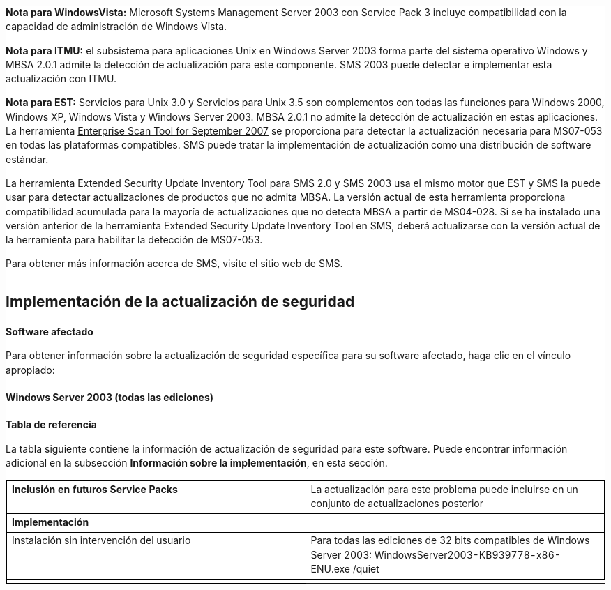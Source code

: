 **Nota para WindowsVista:** Microsoft Systems Management Server 2003 con Service Pack 3 incluye compatibilidad con la capacidad de administración de Windows Vista.
  
**Nota para ITMU:** el subsistema para aplicaciones Unix en Windows Server 2003 forma parte del sistema operativo Windows y MBSA 2.0.1 admite la detección de actualización para este componente. SMS 2003 puede detectar e implementar esta actualización con ITMU.
  
**Nota para EST:** Servicios para Unix 3.0 y Servicios para Unix 3.5 son complementos con todas las funciones para Windows 2000, Windows XP, Windows Vista y Windows Server 2003. MBSA 2.0.1 no admite la detección de actualización en estas aplicaciones. La herramienta [Enterprise Scan Tool for September 2007](http://www.microsoft.com/downloads/details.aspx?familyid=d7e0af00-47b7-46d0-9252-cc9d7db7385d) se proporciona para detectar la actualización necesaria para MS07-053 en todas las plataformas compatibles. SMS puede tratar la implementación de actualización como una distribución de software estándar.
  
La herramienta [Extended Security Update Inventory Tool](http://www.microsoft.com/downloads/details.aspx?familyid=2c93da1d-48a0-4e5c-991f-87e08954f61b) para SMS 2.0 y SMS 2003 usa el mismo motor que EST y SMS la puede usar para detectar actualizaciones de productos que no admita MBSA. La versión actual de esta herramienta proporciona compatibilidad acumulada para la mayoría de actualizaciones que no detecta MBSA a partir de MS04-028. Si se ha instalado una versión anterior de la herramienta Extended Security Update Inventory Tool en SMS, deberá actualizarse con la versión actual de la herramienta para habilitar la detección de MS07-053.
  
Para obtener más información acerca de SMS, visite el [sitio web de SMS](http://www.microsoft.com/spain/smserver/default.mspx).
  
Implementación de la actualización de seguridad  
-----------------------------------------------
  
**Software afectado**
  
Para obtener información sobre la actualización de seguridad específica para su software afectado, haga clic en el vínculo apropiado:
  
#### Windows Server 2003 (todas las ediciones)
  
**Tabla de referencia**
  
La tabla siguiente contiene la información de actualización de seguridad para este software. Puede encontrar información adicional en la subsección **Información sobre la implementación**, en esta sección.

 
<p> </p>
<table style="border:1px solid black;">
<colgroup>
<col width="50%" />
<col width="50%" />
</colgroup>
<tbody>
<tr class="odd">
<td style="border:1px solid black;"><strong>Inclusión en futuros Service Packs</strong></td>
<td style="border:1px solid black;">La actualización para este problema puede incluirse en un conjunto de actualizaciones posterior</td>
</tr>
<tr class="even">
<td style="border:1px solid black;"><strong>Implementación</strong></td>
<td style="border:1px solid black;"></td>
</tr>
<tr class="odd">
<td style="border:1px solid black;">Instalación sin intervención del usuario</td>
<td style="border:1px solid black;">Para todas las ediciones de 32 bits compatibles de Windows Server 2003:
WindowsServer2003-KB939778-x86-ENU.exe /quiet</td>
</tr>
<tr class="even">
<td style="border:1px solid black;"></td>
